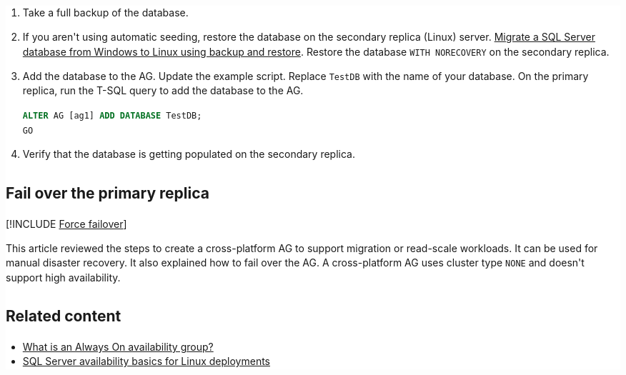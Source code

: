 1. Take a full backup of the database.

1. If you aren't using automatic seeding, restore the database on the secondary replica (Linux) server. [Migrate a SQL Server database from Windows to Linux using backup and restore](sql-server-linux-migrate-restore-database.md). Restore the database `WITH NORECOVERY` on the secondary replica.

1. Add the database to the AG. Update the example script. Replace `TestDB` with the name of your database. On the primary replica, run the T-SQL query to add the database to the AG.

   ```sql
   ALTER AG [ag1] ADD DATABASE TestDB;
   GO
   ```

1. Verify that the database is getting populated on the secondary replica.

## Fail over the primary replica

[!INCLUDE [Force failover](../includes/ss-force-failover-read-scale-out.md)]

This article reviewed the steps to create a cross-platform AG to support migration or read-scale workloads. It can be used for manual disaster recovery. It also explained how to fail over the AG. A cross-platform AG uses cluster type `NONE` and doesn't support high availability.

## Related content

- [What is an Always On availability group?](../database-engine/availability-groups/windows/overview-of-always-on-availability-groups-sql-server.md)
- [SQL Server availability basics for Linux deployments](sql-server-linux-ha-basics.md)
